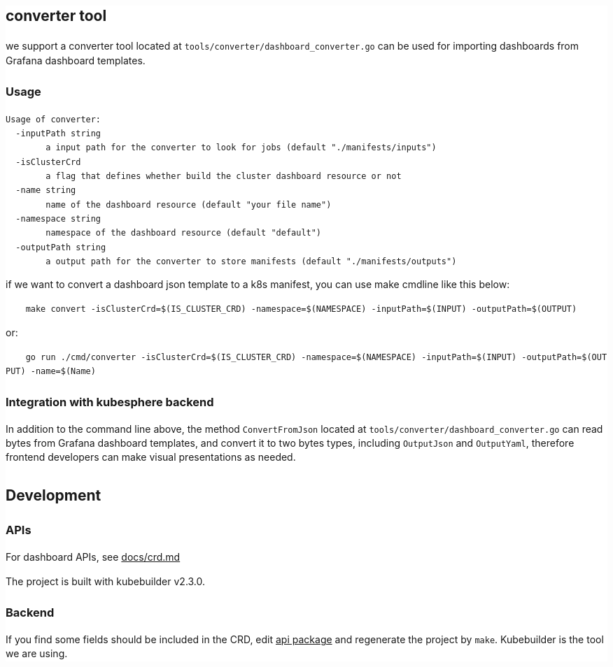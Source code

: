 ## converter tool

we support a converter tool located at `tools/converter/dashboard_converter.go` can be used for importing dashboards from Grafana dashboard templates.

### Usage
```
Usage of converter:
  -inputPath string
        a input path for the converter to look for jobs (default "./manifests/inputs")
  -isClusterCrd
        a flag that defines whether build the cluster dashboard resource or not
  -name string
        name of the dashboard resource (default "your file name")
  -namespace string
        namespace of the dashboard resource (default "default")
  -outputPath string
        a output path for the converter to store manifests (default "./manifests/outputs")
```

if we want to convert a dashboard json template to a k8s manifest, you can use make cmdline like this below:
```
	make convert -isClusterCrd=$(IS_CLUSTER_CRD) -namespace=$(NAMESPACE) -inputPath=$(INPUT) -outputPath=$(OUTPUT)
```

or:
```
	go run ./cmd/converter -isClusterCrd=$(IS_CLUSTER_CRD) -namespace=$(NAMESPACE) -inputPath=$(INPUT) -outputPath=$(OUTPUT) -name=$(Name)
```

### Integration with kubesphere backend

In addition to the command line above, the method `ConvertFromJson` located at `tools/converter/dashboard_converter.go` can read bytes from Grafana dashboard templates, and convert it to two bytes types, including `OutputJson` and `OutputYaml`, therefore frontend developers can make visual presentations as needed.

## Development

### APIs

For dashboard APIs, see [docs/crd.md](docs/crd.md)

The project is built with kubebuilder v2.3.0.

### Backend

If you find some fields should be included in the CRD, edit [api package](https://github.com/kubesphere/monitoring-dashboard/tree/master/api/) and regenerate the project by `make`. Kubebuilder is the tool we are using.
